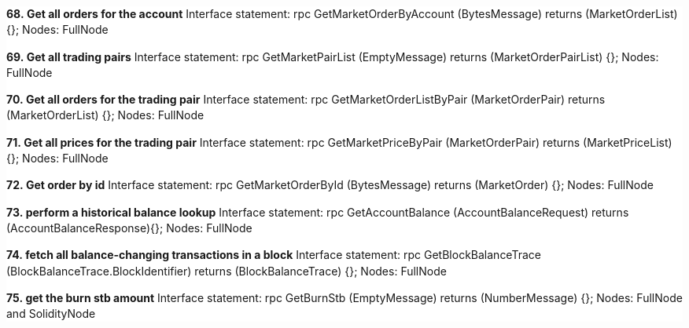 **68.&nbsp;Get all orders for the account**
Interface statement:
rpc GetMarketOrderByAccount (BytesMessage) returns (MarketOrderList) {};
Nodes: FullNode

**69.&nbsp;Get all trading pairs**
Interface statement:
rpc GetMarketPairList (EmptyMessage) returns (MarketOrderPairList) {};
Nodes: FullNode

**70.&nbsp;Get all orders for the trading pair**
Interface statement:
rpc GetMarketOrderListByPair (MarketOrderPair) returns (MarketOrderList) {};
Nodes: FullNode

**71.&nbsp;Get all prices for the trading pair**
Interface statement:
rpc GetMarketPriceByPair (MarketOrderPair) returns (MarketPriceList) {};
Nodes: FullNode

**72.&nbsp;Get order by id**
Interface statement:
rpc GetMarketOrderById (BytesMessage) returns (MarketOrder) {};
Nodes: FullNode

**73.&nbsp;perform a historical balance lookup**
Interface statement:
rpc GetAccountBalance (AccountBalanceRequest) returns (AccountBalanceResponse){};
Nodes: FullNode

**74.&nbsp;fetch all balance-changing transactions in a block**
Interface statement:
rpc GetBlockBalanceTrace (BlockBalanceTrace.BlockIdentifier) returns (BlockBalanceTrace) {};
Nodes: FullNode

**75.&nbsp;get the burn stb amount**
Interface statement:
rpc GetBurnStb (EmptyMessage) returns (NumberMessage) {};
Nodes: FullNode and SolidityNode
